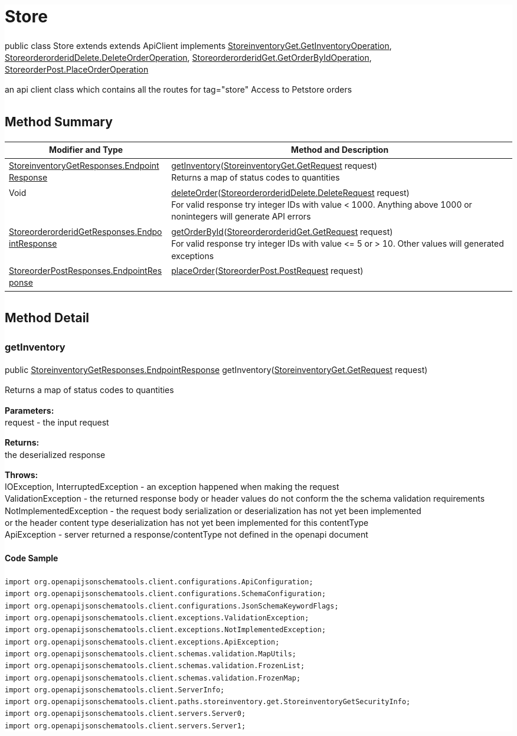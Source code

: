 # Store

public class Store extends extends ApiClient implements
[StoreinventoryGet.GetInventoryOperation](../../paths/storeinventory/StoreinventoryGet.md#getinventoryoperation),
[StoreorderorderidDelete.DeleteOrderOperation](../../paths/storeorderorderid/StoreorderorderidDelete.md#deleteorderoperation),
[StoreorderorderidGet.GetOrderByIdOperation](../../paths/storeorderorderid/StoreorderorderidGet.md#getorderbyidoperation),
[StoreorderPost.PlaceOrderOperation](../../paths/storeorder/StoreorderPost.md#placeorderoperation)

an api client class which contains all the routes for tag="store"
Access to Petstore orders

## Method Summary
| Modifier and Type | Method and Description |
| ----------------- | ---------------------- |
| [StoreinventoryGetResponses.EndpointResponse](../../paths/storeinventory/get/StoreinventoryGetResponses.md#endpointresponse) | [getInventory](#getinventory)([StoreinventoryGet.GetRequest](../../paths/storeinventory/StoreinventoryGet.md#getrequest) request)<br>Returns a map of status codes to quantities |
| Void | [deleteOrder](#deleteorder)([StoreorderorderidDelete.DeleteRequest](../../paths/storeorderorderid/StoreorderorderidDelete.md#deleterequest) request)<br>For valid response try integer IDs with value &lt; 1000. Anything above 1000 or nonintegers will generate API errors |
| [StoreorderorderidGetResponses.EndpointResponse](../../paths/storeorderorderid/get/StoreorderorderidGetResponses.md#endpointresponse) | [getOrderById](#getorderbyid)([StoreorderorderidGet.GetRequest](../../paths/storeorderorderid/StoreorderorderidGet.md#getrequest) request)<br>For valid response try integer IDs with value &lt;&#x3D; 5 or &gt; 10. Other values will generated exceptions |
| [StoreorderPostResponses.EndpointResponse](../../paths/storeorder/post/StoreorderPostResponses.md#endpointresponse) | [placeOrder](#placeorder)([StoreorderPost.PostRequest](../../paths/storeorder/StoreorderPost.md#postrequest) request)<br> |

## Method Detail

### getInventory
public [StoreinventoryGetResponses.EndpointResponse](../../paths/storeinventory/get/StoreinventoryGetResponses.md#endpointresponse) getInventory([StoreinventoryGet.GetRequest](../../paths/storeinventory/StoreinventoryGet.md#getrequest) request)

Returns a map of status codes to quantities

**Parameters:**<br>
request - the input request

**Returns:**<br>
the deserialized response

**Throws:**<br>
IOException, InterruptedException - an exception happened when making the request<br>
ValidationException - the returned response body or header values do not conform the the schema validation requirements<br>
NotImplementedException - the request body serialization or deserialization has not yet been implemented<br>
                          or the header content type deserialization has not yet been implemented for this contentType<br>
ApiException - server returned a response/contentType not defined in the openapi document<br>

#### Code Sample
```
import org.openapijsonschematools.client.configurations.ApiConfiguration;
import org.openapijsonschematools.client.configurations.SchemaConfiguration;
import org.openapijsonschematools.client.configurations.JsonSchemaKeywordFlags;
import org.openapijsonschematools.client.exceptions.ValidationException;
import org.openapijsonschematools.client.exceptions.NotImplementedException;
import org.openapijsonschematools.client.exceptions.ApiException;
import org.openapijsonschematools.client.schemas.validation.MapUtils;
import org.openapijsonschematools.client.schemas.validation.FrozenList;
import org.openapijsonschematools.client.schemas.validation.FrozenMap;
import org.openapijsonschematools.client.ServerInfo;
import org.openapijsonschematools.client.paths.storeinventory.get.StoreinventoryGetSecurityInfo;
import org.openapijsonschematools.client.servers.Server0;
import org.openapijsonschematools.client.servers.Server1;
```